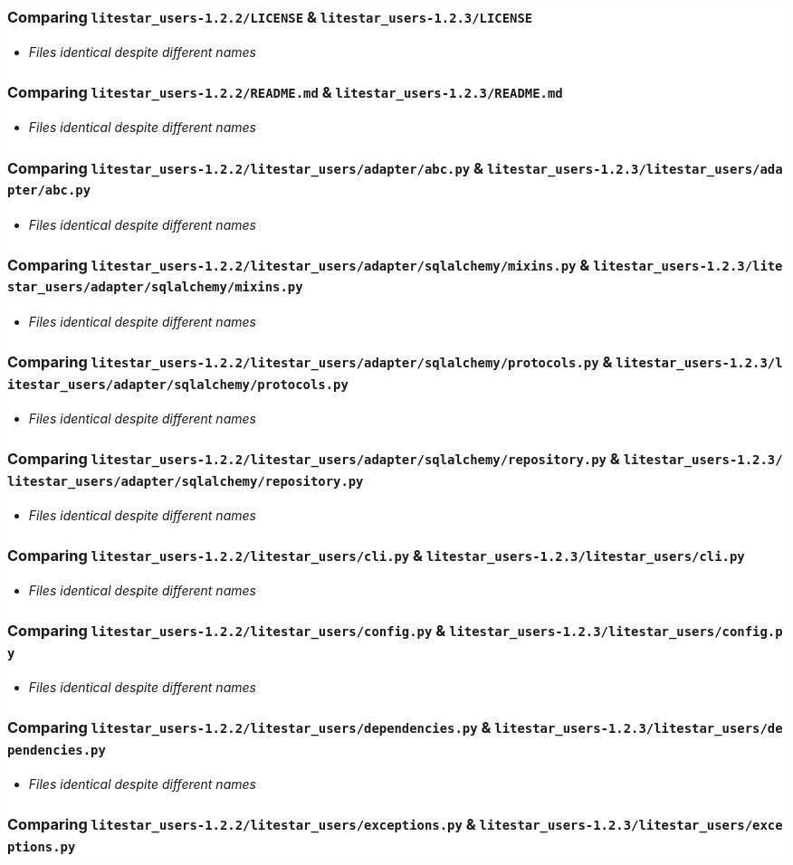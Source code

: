 ### Comparing `litestar_users-1.2.2/LICENSE` & `litestar_users-1.2.3/LICENSE`

 * *Files identical despite different names*

### Comparing `litestar_users-1.2.2/README.md` & `litestar_users-1.2.3/README.md`

 * *Files identical despite different names*

### Comparing `litestar_users-1.2.2/litestar_users/adapter/abc.py` & `litestar_users-1.2.3/litestar_users/adapter/abc.py`

 * *Files identical despite different names*

### Comparing `litestar_users-1.2.2/litestar_users/adapter/sqlalchemy/mixins.py` & `litestar_users-1.2.3/litestar_users/adapter/sqlalchemy/mixins.py`

 * *Files identical despite different names*

### Comparing `litestar_users-1.2.2/litestar_users/adapter/sqlalchemy/protocols.py` & `litestar_users-1.2.3/litestar_users/adapter/sqlalchemy/protocols.py`

 * *Files identical despite different names*

### Comparing `litestar_users-1.2.2/litestar_users/adapter/sqlalchemy/repository.py` & `litestar_users-1.2.3/litestar_users/adapter/sqlalchemy/repository.py`

 * *Files identical despite different names*

### Comparing `litestar_users-1.2.2/litestar_users/cli.py` & `litestar_users-1.2.3/litestar_users/cli.py`

 * *Files identical despite different names*

### Comparing `litestar_users-1.2.2/litestar_users/config.py` & `litestar_users-1.2.3/litestar_users/config.py`

 * *Files identical despite different names*

### Comparing `litestar_users-1.2.2/litestar_users/dependencies.py` & `litestar_users-1.2.3/litestar_users/dependencies.py`

 * *Files identical despite different names*

### Comparing `litestar_users-1.2.2/litestar_users/exceptions.py` & `litestar_users-1.2.3/litestar_users/exceptions.py`
